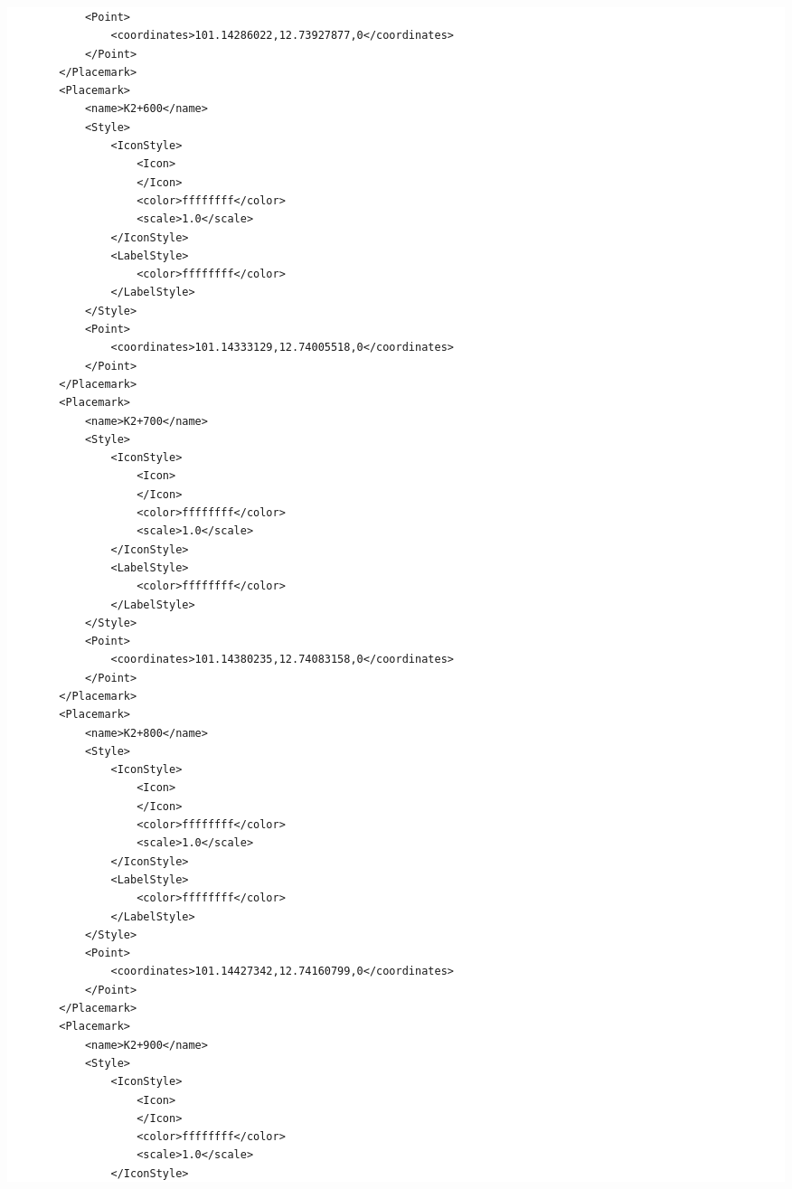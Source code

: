 				<Point>
					<coordinates>101.14286022,12.73927877,0</coordinates>
				</Point>
			</Placemark>
			<Placemark>
				<name>K2+600</name>
				<Style>
					<IconStyle>
						<Icon>
						</Icon>
						<color>ffffffff</color>
						<scale>1.0</scale>
					</IconStyle>
					<LabelStyle>
						<color>ffffffff</color>
					</LabelStyle>
				</Style>
				<Point>
					<coordinates>101.14333129,12.74005518,0</coordinates>
				</Point>
			</Placemark>
			<Placemark>
				<name>K2+700</name>
				<Style>
					<IconStyle>
						<Icon>
						</Icon>
						<color>ffffffff</color>
						<scale>1.0</scale>
					</IconStyle>
					<LabelStyle>
						<color>ffffffff</color>
					</LabelStyle>
				</Style>
				<Point>
					<coordinates>101.14380235,12.74083158,0</coordinates>
				</Point>
			</Placemark>
			<Placemark>
				<name>K2+800</name>
				<Style>
					<IconStyle>
						<Icon>
						</Icon>
						<color>ffffffff</color>
						<scale>1.0</scale>
					</IconStyle>
					<LabelStyle>
						<color>ffffffff</color>
					</LabelStyle>
				</Style>
				<Point>
					<coordinates>101.14427342,12.74160799,0</coordinates>
				</Point>
			</Placemark>
			<Placemark>
				<name>K2+900</name>
				<Style>
					<IconStyle>
						<Icon>
						</Icon>
						<color>ffffffff</color>
						<scale>1.0</scale>
					</IconStyle>
